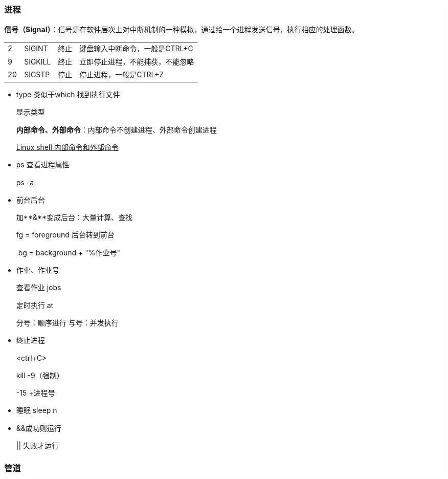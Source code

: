 

   ### 进程



**信号（Signal）**：信号是在软件层次上对中断机制的一种模拟，通过给一个进程发送信号，执行相应的处理函数。

|      |         |      |                                  |
| ---- | ------- | ---- | -------------------------------- |
| 2    | SIGINT  | 终止 | 键盘输入中断命令，一般是CTRL+C   |
| 9    | SIGKILL | 终止 | 立即停止进程，不能捕获，不能忽略 |
| 20   | SIGSTP  | 停止 | 停止进程，一般是CTRL+Z           |

- type 类似于which 找到执行文件

   显示类型

   **内部命令、外部命令**：内部命令不创建进程、外部命令创建进程

   [Linux shell 内部命令和外部命令](https://blog.csdn.net/coding_dong/article/details/103576071)

- ps 查看进程属性

   ps -a

   

- 前台后台

   加**&**变成后台：大量计算、查找

   fg  = foreground 后台转到前台

   ​	bg = background  + "%作业号"

- 作业、作业号

   查看作业 jobs

   定时执行 at

   分号：顺序进行 
   与号：并发执行

- 终止进程 

   <ctrl+C>

   kill -9（强制） 

   -15 +进程号

- 睡眠 sleep n

- &&成功则运行

   || 失败才运行

### 管道
